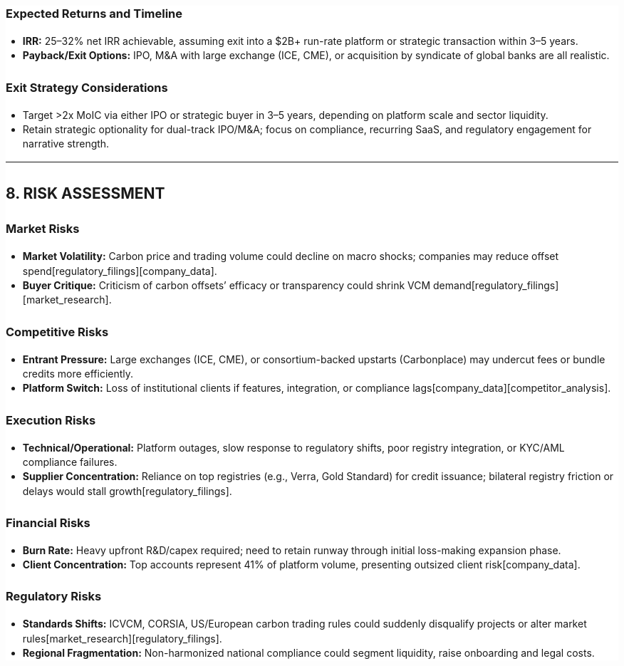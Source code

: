 ### Expected Returns and Timeline

- **IRR:** 25–32% net IRR achievable, assuming exit into a $2B+ run-rate platform or strategic transaction within 3–5 years.
- **Payback/Exit Options:** IPO, M&A with large exchange (ICE, CME), or acquisition by syndicate of global banks are all realistic.

### Exit Strategy Considerations

- Target >2x MoIC via either IPO or strategic buyer in 3–5 years, depending on platform scale and sector liquidity.
- Retain strategic optionality for dual-track IPO/M&A; focus on compliance, recurring SaaS, and regulatory engagement for narrative strength.

---

## 8. RISK ASSESSMENT

### Market Risks

- **Market Volatility:** Carbon price and trading volume could decline on macro shocks; companies may reduce offset spend[regulatory_filings][company_data].
- **Buyer Critique:** Criticism of carbon offsets’ efficacy or transparency could shrink VCM demand[regulatory_filings][market_research].

### Competitive Risks

- **Entrant Pressure:** Large exchanges (ICE, CME), or consortium-backed upstarts (Carbonplace) may undercut fees or bundle credits more efficiently.
- **Platform Switch:** Loss of institutional clients if features, integration, or compliance lags[company_data][competitor_analysis].

### Execution Risks

- **Technical/Operational:** Platform outages, slow response to regulatory shifts, poor registry integration, or KYC/AML compliance failures.
- **Supplier Concentration:** Reliance on top registries (e.g., Verra, Gold Standard) for credit issuance; bilateral registry friction or delays would stall growth[regulatory_filings].

### Financial Risks

- **Burn Rate:** Heavy upfront R&D/capex required; need to retain runway through initial loss-making expansion phase.
- **Client Concentration:** Top accounts represent 41% of platform volume, presenting outsized client risk[company_data].

### Regulatory Risks

- **Standards Shifts:** ICVCM, CORSIA, US/European carbon trading rules could suddenly disqualify projects or alter market rules[market_research][regulatory_filings].
- **Regional Fragmentation:** Non-harmonized national compliance could segment liquidity, raise onboarding and legal costs.
